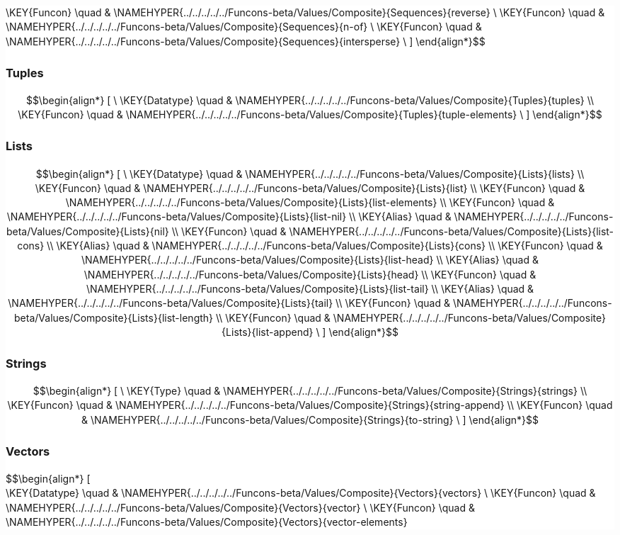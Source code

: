   \KEY{Funcon} \quad & \NAMEHYPER{../../../../../Funcons-beta/Values/Composite}{Sequences}{reverse} \\
  \KEY{Funcon} \quad & \NAMEHYPER{../../../../../Funcons-beta/Values/Composite}{Sequences}{n-of} \\
  \KEY{Funcon} \quad & \NAMEHYPER{../../../../../Funcons-beta/Values/Composite}{Sequences}{intersperse}
  \ ]
\end{align*}$$

### Tuples
               


$$\begin{align*}
  [ \
  \KEY{Datatype} \quad & \NAMEHYPER{../../../../../Funcons-beta/Values/Composite}{Tuples}{tuples} \\
  \KEY{Funcon} \quad & \NAMEHYPER{../../../../../Funcons-beta/Values/Composite}{Tuples}{tuple-elements}
  \ ]
\end{align*}$$

### Lists
               


$$\begin{align*}
  [ \
  \KEY{Datatype} \quad & \NAMEHYPER{../../../../../Funcons-beta/Values/Composite}{Lists}{lists} \\
  \KEY{Funcon} \quad & \NAMEHYPER{../../../../../Funcons-beta/Values/Composite}{Lists}{list} \\
  \KEY{Funcon} \quad & \NAMEHYPER{../../../../../Funcons-beta/Values/Composite}{Lists}{list-elements} \\
  \KEY{Funcon} \quad & \NAMEHYPER{../../../../../Funcons-beta/Values/Composite}{Lists}{list-nil} \\
  \KEY{Alias} \quad & \NAMEHYPER{../../../../../Funcons-beta/Values/Composite}{Lists}{nil} \\
  \KEY{Funcon} \quad & \NAMEHYPER{../../../../../Funcons-beta/Values/Composite}{Lists}{list-cons} \\
  \KEY{Alias} \quad & \NAMEHYPER{../../../../../Funcons-beta/Values/Composite}{Lists}{cons} \\
  \KEY{Funcon} \quad & \NAMEHYPER{../../../../../Funcons-beta/Values/Composite}{Lists}{list-head} \\
  \KEY{Alias} \quad & \NAMEHYPER{../../../../../Funcons-beta/Values/Composite}{Lists}{head} \\
  \KEY{Funcon} \quad & \NAMEHYPER{../../../../../Funcons-beta/Values/Composite}{Lists}{list-tail} \\
  \KEY{Alias} \quad & \NAMEHYPER{../../../../../Funcons-beta/Values/Composite}{Lists}{tail} \\
  \KEY{Funcon} \quad & \NAMEHYPER{../../../../../Funcons-beta/Values/Composite}{Lists}{list-length} \\
  \KEY{Funcon} \quad & \NAMEHYPER{../../../../../Funcons-beta/Values/Composite}{Lists}{list-append}
  \ ]
\end{align*}$$

### Strings
               


$$\begin{align*}
  [ \
  \KEY{Type} \quad & \NAMEHYPER{../../../../../Funcons-beta/Values/Composite}{Strings}{strings} \\
  \KEY{Funcon} \quad & \NAMEHYPER{../../../../../Funcons-beta/Values/Composite}{Strings}{string-append} \\
  \KEY{Funcon} \quad & \NAMEHYPER{../../../../../Funcons-beta/Values/Composite}{Strings}{to-string}
  \ ]
\end{align*}$$

### Vectors
               


$$\begin{align*}
  [ \
  \KEY{Datatype} \quad & \NAMEHYPER{../../../../../Funcons-beta/Values/Composite}{Vectors}{vectors} \\
  \KEY{Funcon} \quad & \NAMEHYPER{../../../../../Funcons-beta/Values/Composite}{Vectors}{vector} \\
  \KEY{Funcon} \quad & \NAMEHYPER{../../../../../Funcons-beta/Values/Composite}{Vectors}{vector-elements}